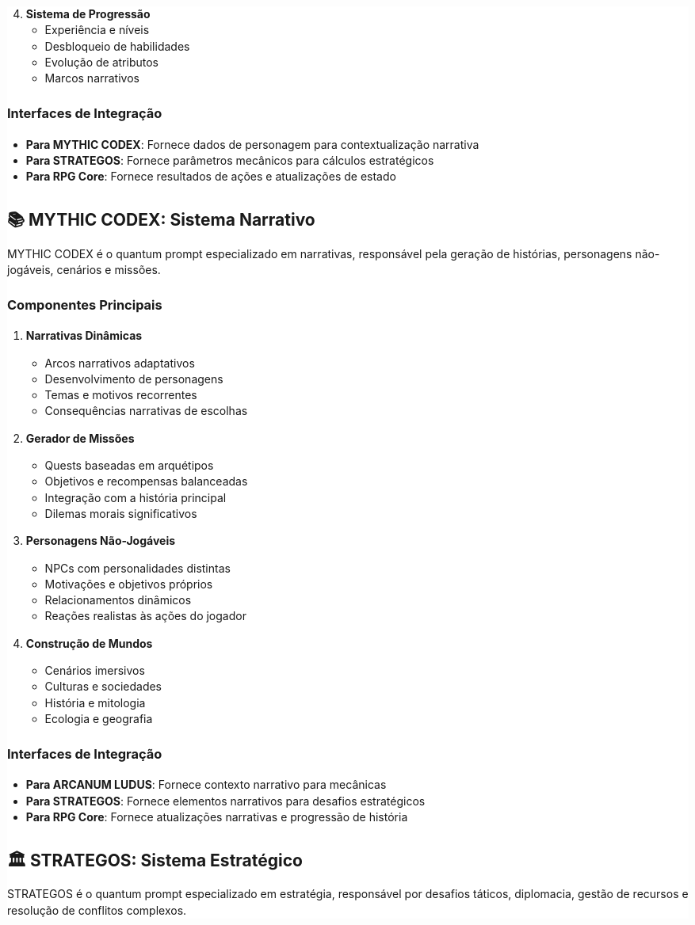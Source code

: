 4. **Sistema de Progressão**
   - Experiência e níveis
   - Desbloqueio de habilidades
   - Evolução de atributos
   - Marcos narrativos

### Interfaces de Integração

- **Para MYTHIC CODEX**: Fornece dados de personagem para contextualização narrativa
- **Para STRATEGOS**: Fornece parâmetros mecânicos para cálculos estratégicos
- **Para RPG Core**: Fornece resultados de ações e atualizações de estado

## 📚 MYTHIC CODEX: Sistema Narrativo

MYTHIC CODEX é o quantum prompt especializado em narrativas, responsável pela geração de histórias, personagens não-jogáveis, cenários e missões.

### Componentes Principais

1. **Narrativas Dinâmicas**
   - Arcos narrativos adaptativos
   - Desenvolvimento de personagens
   - Temas e motivos recorrentes
   - Consequências narrativas de escolhas

2. **Gerador de Missões**
   - Quests baseadas em arquétipos
   - Objetivos e recompensas balanceadas
   - Integração com a história principal
   - Dilemas morais significativos

3. **Personagens Não-Jogáveis**
   - NPCs com personalidades distintas
   - Motivações e objetivos próprios
   - Relacionamentos dinâmicos
   - Reações realistas às ações do jogador

4. **Construção de Mundos**
   - Cenários imersivos
   - Culturas e sociedades
   - História e mitologia
   - Ecologia e geografia

### Interfaces de Integração

- **Para ARCANUM LUDUS**: Fornece contexto narrativo para mecânicas
- **Para STRATEGOS**: Fornece elementos narrativos para desafios estratégicos
- **Para RPG Core**: Fornece atualizações narrativas e progressão de história

## 🏛️ STRATEGOS: Sistema Estratégico

STRATEGOS é o quantum prompt especializado em estratégia, responsável por desafios táticos, diplomacia, gestão de recursos e resolução de conflitos complexos.
